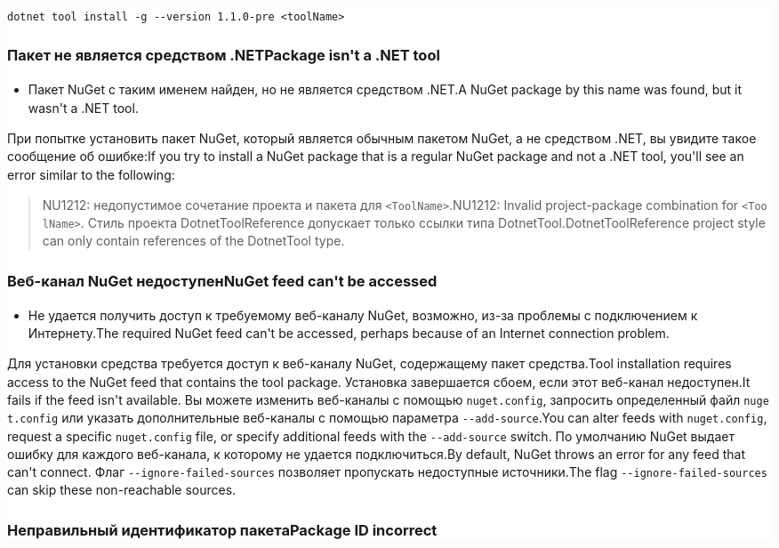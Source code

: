 ```dotnetcli
dotnet tool install -g --version 1.1.0-pre <toolName>
```

### <a name="package-isnt-a-net-tool"></a><span data-ttu-id="519b4-177">Пакет не является средством .NET</span><span class="sxs-lookup"><span data-stu-id="519b4-177">Package isn't a .NET tool</span></span>

* <span data-ttu-id="519b4-178">Пакет NuGet с таким именем найден, но не является средством .NET.</span><span class="sxs-lookup"><span data-stu-id="519b4-178">A NuGet package by this name was found, but it wasn't a .NET tool.</span></span>

<span data-ttu-id="519b4-179">При попытке установить пакет NuGet, который является обычным пакетом NuGet, а не средством .NET, вы увидите такое сообщение об ошибке:</span><span class="sxs-lookup"><span data-stu-id="519b4-179">If you try to install a NuGet package that is a regular NuGet package and not a .NET tool, you'll see an error similar to the following:</span></span>

> <span data-ttu-id="519b4-180">NU1212: недопустимое сочетание проекта и пакета для `<ToolName>`.</span><span class="sxs-lookup"><span data-stu-id="519b4-180">NU1212: Invalid project-package combination for `<ToolName>`.</span></span> <span data-ttu-id="519b4-181">Стиль проекта DotnetToolReference допускает только ссылки типа DotnetTool.</span><span class="sxs-lookup"><span data-stu-id="519b4-181">DotnetToolReference project style can only contain references of the DotnetTool type.</span></span>

### <a name="nuget-feed-cant-be-accessed"></a><span data-ttu-id="519b4-182">Веб-канал NuGet недоступен</span><span class="sxs-lookup"><span data-stu-id="519b4-182">NuGet feed can't be accessed</span></span>

* <span data-ttu-id="519b4-183">Не удается получить доступ к требуемому веб-каналу NuGet, возможно, из-за проблемы с подключением к Интернету.</span><span class="sxs-lookup"><span data-stu-id="519b4-183">The required NuGet feed can't be accessed, perhaps because of an Internet connection problem.</span></span>

<span data-ttu-id="519b4-184">Для установки средства требуется доступ к веб-каналу NuGet, содержащему пакет средства.</span><span class="sxs-lookup"><span data-stu-id="519b4-184">Tool installation requires access to the NuGet feed that contains the tool package.</span></span> <span data-ttu-id="519b4-185">Установка завершается сбоем, если этот веб-канал недоступен.</span><span class="sxs-lookup"><span data-stu-id="519b4-185">It fails if the feed isn't available.</span></span> <span data-ttu-id="519b4-186">Вы можете изменить веб-каналы с помощью `nuget.config`, запросить определенный файл `nuget.config` или указать дополнительные веб-каналы с помощью параметра `--add-source`.</span><span class="sxs-lookup"><span data-stu-id="519b4-186">You can alter feeds with `nuget.config`, request a specific `nuget.config` file, or specify additional feeds with the `--add-source` switch.</span></span> <span data-ttu-id="519b4-187">По умолчанию NuGet выдает ошибку для каждого веб-канала, к которому не удается подключиться.</span><span class="sxs-lookup"><span data-stu-id="519b4-187">By default, NuGet throws an error for any feed that can't connect.</span></span> <span data-ttu-id="519b4-188">Флаг `--ignore-failed-sources` позволяет пропускать недоступные источники.</span><span class="sxs-lookup"><span data-stu-id="519b4-188">The flag `--ignore-failed-sources` can skip these non-reachable sources.</span></span>

### <a name="package-id-incorrect"></a><span data-ttu-id="519b4-189">Неправильный идентификатор пакета</span><span class="sxs-lookup"><span data-stu-id="519b4-189">Package ID incorrect</span></span>
